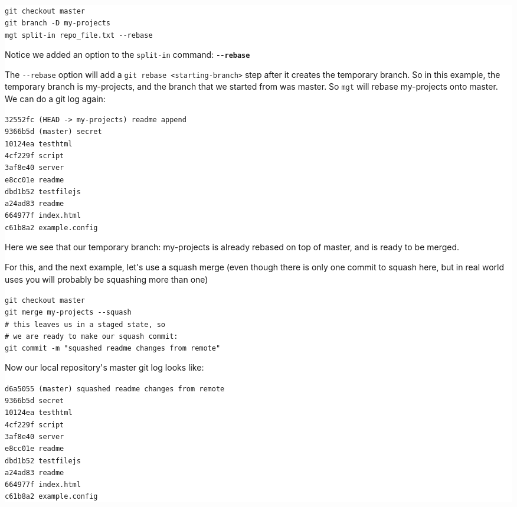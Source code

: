 ```
git checkout master
git branch -D my-projects
mgt split-in repo_file.txt --rebase
```

Notice we added an option to the `split-in` command: **`--rebase`**

The `--rebase` option will add a `git rebase <starting-branch>` step after it creates the temporary branch.
So in this example, the temporary branch is my-projects, and the branch that we started from was master. So
`mgt` will rebase my-projects onto master. We can do a git log again:

```
32552fc (HEAD -> my-projects) readme append
9366b5d (master) secret
10124ea testhtml
4cf229f script
3af8e40 server
e8cc01e readme
dbd1b52 testfilejs
a24ad83 readme
664977f index.html
c61b8a2 example.config
```

Here we see that our temporary branch: my-projects is already rebased on top of master, and is ready to be merged.

For this, and the next example, let's use a squash merge (even though there is only one commit to squash here, but in real world
uses you will probably be squashing more than one)

```
git checkout master
git merge my-projects --squash
# this leaves us in a staged state, so
# we are ready to make our squash commit:
git commit -m "squashed readme changes from remote"
```

Now our local repository's master git log looks like:

```
d6a5055 (master) squashed readme changes from remote
9366b5d secret
10124ea testhtml
4cf229f script
3af8e40 server
e8cc01e readme
dbd1b52 testfilejs
a24ad83 readme
664977f index.html
c61b8a2 example.config
```
